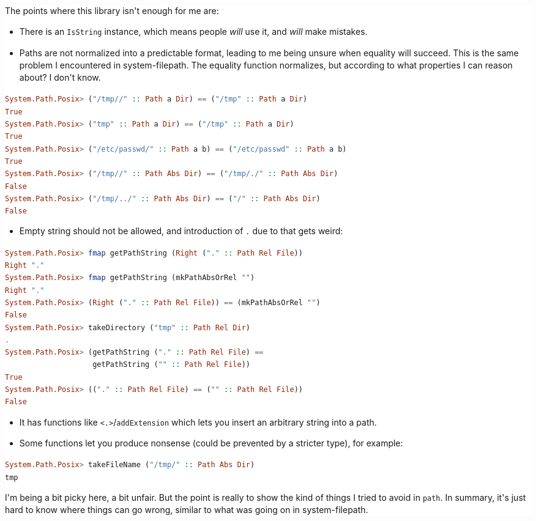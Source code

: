 The points where this library isn't enough for me are:

* There is an `IsString` instance, which means people *will* use it,
  and *will* make mistakes.

* Paths are not normalized into a predictable format, leading to me
  being unsure when equality will succeed.  This is the same problem I
  encountered in system-filepath. The equality function normalizes,
  but according to what properties I can reason about? I don't know.

``` haskell
System.Path.Posix> ("/tmp//" :: Path a Dir) == ("/tmp" :: Path a Dir)
True
System.Path.Posix> ("tmp" :: Path a Dir) == ("/tmp" :: Path a Dir)
True
System.Path.Posix> ("/etc/passwd/" :: Path a b) == ("/etc/passwd" :: Path a b)
True
System.Path.Posix> ("/tmp//" :: Path Abs Dir) == ("/tmp/./" :: Path Abs Dir)
False
System.Path.Posix> ("/tmp/../" :: Path Abs Dir) == ("/" :: Path Abs Dir)
False
```

* Empty string should not be allowed, and introduction of `.` due to
  that gets weird:

``` haskell
System.Path.Posix> fmap getPathString (Right ("." :: Path Rel File))
Right "."
System.Path.Posix> fmap getPathString (mkPathAbsOrRel "")
Right "."
System.Path.Posix> (Right ("." :: Path Rel File)) == (mkPathAbsOrRel "")
False
System.Path.Posix> takeDirectory ("tmp" :: Path Rel Dir)
.
System.Path.Posix> (getPathString ("." :: Path Rel File) ==
                    getPathString ("" :: Path Rel File))
True
System.Path.Posix> (("." :: Path Rel File) == ("" :: Path Rel File))
False
```

* It has functions like `<.>`/`addExtension` which lets you insert an
  arbitrary string into a path.

* Some functions let you produce nonsense (could be prevented by a
  stricter type), for example:

``` haskell
System.Path.Posix> takeFileName ("/tmp/" :: Path Abs Dir)
tmp
```

I'm being a bit picky here, a bit unfair. But the point is really to
show the kind of things I tried to avoid in `path`. In summary, it's
just hard to know where things can go wrong, similar to what was going
on in system-filepath.
